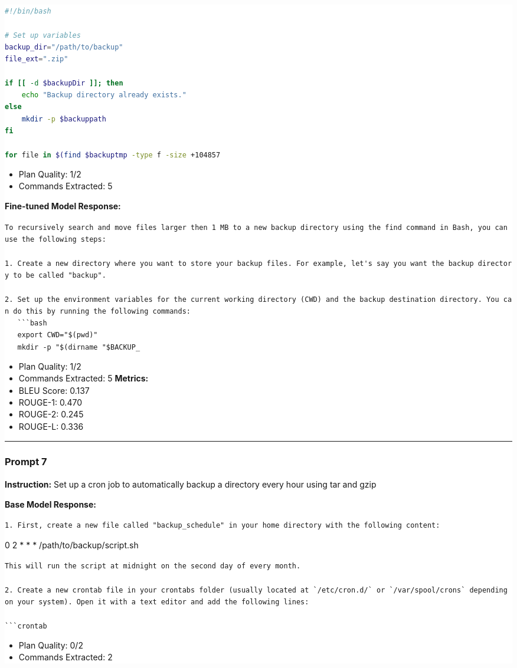 ```bash
#!/bin/bash

# Set up variables
backup_dir="/path/to/backup"
file_ext=".zip"

if [[ -d $backupDir ]]; then
    echo "Backup directory already exists."
else
    mkdir -p $backuppath
fi

for file in $(find $backuptmp -type f -size +104857
```
- Plan Quality: 1/2
- Commands Extracted: 5

**Fine-tuned Model Response:**
```
To recursively search and move files larger then 1 MB to a new backup directory using the find command in Bash, you can use the following steps:

1. Create a new directory where you want to store your backup files. For example, let's say you want the backup directory to be called "backup".

2. Set up the environment variables for the current working directory (CWD) and the backup destination directory. You can do this by running the following commands:
   ```bash
   export CWD="$(pwd)"
   mkdir -p "$(dirname "$BACKUP_
```
- Plan Quality: 1/2
- Commands Extracted: 5
**Metrics:**
- BLEU Score: 0.137
- ROUGE-1: 0.470
- ROUGE-2: 0.245
- ROUGE-L: 0.336

---

### Prompt 7
**Instruction:** Set up a cron job to automatically backup a directory every hour using tar and gzip

**Base Model Response:**
```
1. First, create a new file called "backup_schedule" in your home directory with the following content:
```
0 2 * * * /path/to/backup/script.sh
``` 
This will run the script at midnight on the second day of every month.

2. Create a new crontab file in your crontabs folder (usually located at `/etc/cron.d/` or `/var/spool/crons` depending on your system). Open it with a text editor and add the following lines:

```crontab
```
- Plan Quality: 0/2
- Commands Extracted: 2
